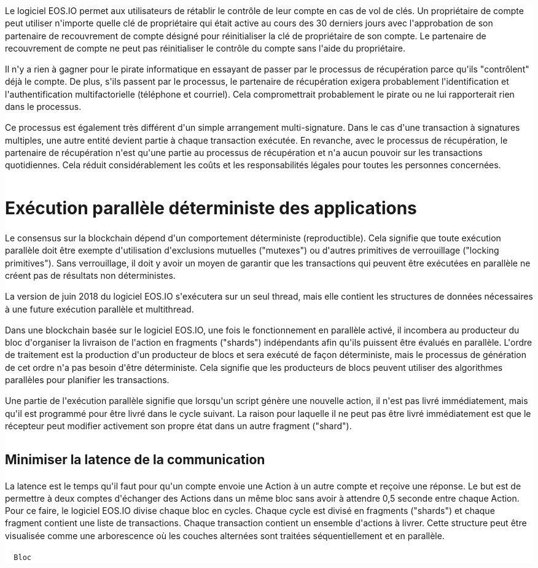 Le logiciel EOS.IO permet aux utilisateurs de rétablir le contrôle de leur compte en cas de vol de clés. Un propriétaire de compte peut utiliser n'importe quelle clé de propriétaire qui était active au cours des 30 derniers jours avec l'approbation de son partenaire de recouvrement de compte désigné pour réinitialiser la clé de propriétaire de son compte. Le partenaire de recouvrement de compte ne peut pas réinitialiser le contrôle du compte sans l'aide du propriétaire.

Il n'y a rien à gagner pour le pirate informatique en essayant de passer par le processus de récupération parce qu'ils "contrôlent" déjà le compte. De plus, s'ils passent par le processus, le partenaire de récupération exigera probablement l'identification et l'authentification multifactorielle (téléphone et courriel). Cela compromettrait probablement le pirate ou ne lui rapporterait rien dans le processus.

Ce processus est également très différent d'un simple arrangement multi-signature. Dans le cas d'une transaction à signatures multiples, une autre entité devient partie à chaque transaction exécutée. En revanche, avec le processus de récupération, le partenaire de récupération n'est qu'une partie au processus de récupération et n'a aucun pouvoir sur les transactions quotidiennes. Cela réduit considérablement les coûts et les responsabilités légales pour toutes les personnes concernées.


# Exécution parallèle déterministe des applications

Le consensus sur la blockchain dépend d'un comportement déterministe (reproductible). Cela signifie que toute exécution parallèle doit être exempte d'utilisation d'exclusions mutuelles ("mutexes") ou d'autres primitives de verrouillage ("locking primitives"). Sans verrouillage, il doit y avoir un moyen de garantir que les transactions qui peuvent être exécutées en parallèle ne créent pas de résultats non déterministes.

La version de juin 2018 du logiciel EOS.IO s'exécutera sur un seul thread, mais elle contient les structures de données nécessaires à une future exécution parallèle et multithread.

Dans une blockchain basée sur le logiciel EOS.IO, une fois le fonctionnement en parallèle activé, il incombera au producteur du bloc d'organiser la livraison de l'action en fragments ("shards") indépendants afin qu'ils puissent être évalués en parallèle. L'ordre de traitement est la production d'un producteur de blocs et sera exécuté de façon déterministe, mais le processus de génération de cet ordre n'a pas besoin d'être déterministe. Cela signifie que les producteurs de blocs peuvent utiliser des algorithmes parallèles pour planifier les transactions.

Une partie de l'exécution parallèle signifie que lorsqu'un script génère une nouvelle action, il n'est pas livré immédiatement, mais qu'il est programmé pour être livré dans le cycle suivant. La raison pour laquelle il ne peut pas être livré immédiatement est que le récepteur peut modifier activement son propre état dans un autre fragment ("shard").


## Minimiser la latence de la communication

La latence est le temps qu'il faut pour qu'un compte envoie une Action à un autre compte et reçoive une réponse. Le but est de permettre à deux comptes d'échanger des Actions dans un même bloc sans avoir à attendre 0,5 seconde entre chaque Action. Pour ce faire, le logiciel EOS.IO divise chaque bloc en cycles. Chaque cycle est divisé en fragments ("shards") et chaque fragment contient une liste de transactions. Chaque transaction contient un ensemble d'actions à livrer. Cette structure peut être visualisée comme une arborescence où les couches alternées sont traitées séquentiellement et en parallèle.

      Bloc
